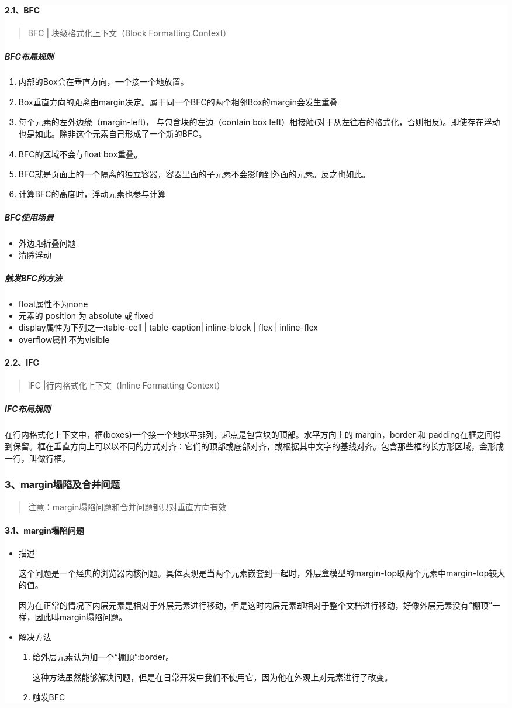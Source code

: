#### 2.1、BFC

> BFC | 块级格式化上下文（Block Formatting Context）

##### BFC布局规则

1. 内部的Box会在垂直方向，一个接一个地放置。

2. Box垂直方向的距离由margin决定。属于同一个BFC的两个相邻Box的margin会发生重叠

3. 每个元素的左外边缘（margin-left)， 与包含块的左边（contain box left）相接触(对于从左往右的格式化，否则相反)。即使存在浮动也是如此。除非这个元素自己形成了一个新的BFC。

4. BFC的区域不会与float box重叠。
5. BFC就是页面上的一个隔离的独立容器，容器里面的子元素不会影响到外面的元素。反之也如此。
6. 计算BFC的高度时，浮动元素也参与计算

##### BFC使用场景

- 外边距折叠问题
- 清除浮动

##### 触发BFC的方法

- float属性不为none
- 元素的 position 为 absolute 或 fixed
- display属性为下列之一:table-cell | table-caption| inline-block | flex | inline-flex
- overflow属性不为visible



#### 2.2、IFC

> IFC |行内格式化上下文（Inline Formatting Context）

##### IFC布局规则

在行内格式化上下文中，框(boxes)一个接一个地水平排列，起点是包含块的顶部。水平方向上的 margin，border 和 padding在框之间得到保留。框在垂直方向上可以以不同的方式对齐：它们的顶部或底部对齐，或根据其中文字的基线对齐。包含那些框的长方形区域，会形成一行，叫做行框。



### 3、margin塌陷及合并问题

> 注意：margin塌陷问题和合并问题都只对垂直方向有效

#### 3.1、margin塌陷问题

- 描述

  这个问题是一个经典的浏览器内核问题。具体表现是当两个元素嵌套到一起时，外层盒模型的margin-top取两个元素中margin-top较大的值。

  因为在正常的情况下内层元素是相对于外层元素进行移动，但是这时内层元素却相对于整个文档进行移动，好像外层元素没有“棚顶”一样，因此叫margin塌陷问题。

- 解决方法

  1. 给外层元素认为加一个“棚顶”:border。

     这种方法虽然能够解决问题，但是在日常开发中我们不使用它，因为他在外观上对元素进行了改变。

  2. 触发BFC
